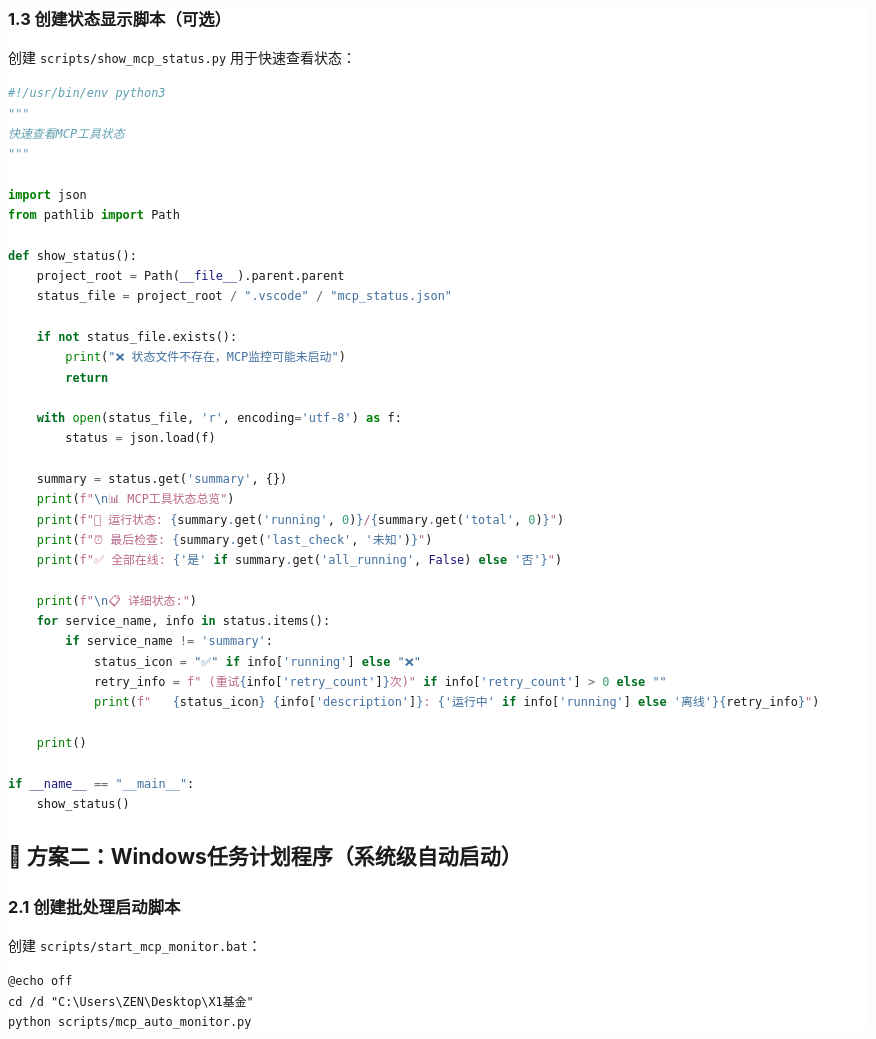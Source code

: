 ### 1.3 创建状态显示脚本（可选）

创建 `scripts/show_mcp_status.py` 用于快速查看状态：

```python
#!/usr/bin/env python3
"""
快速查看MCP工具状态
"""

import json
from pathlib import Path

def show_status():
    project_root = Path(__file__).parent.parent
    status_file = project_root / ".vscode" / "mcp_status.json"
    
    if not status_file.exists():
        print("❌ 状态文件不存在，MCP监控可能未启动")
        return
    
    with open(status_file, 'r', encoding='utf-8') as f:
        status = json.load(f)
    
    summary = status.get('summary', {})
    print(f"\n📊 MCP工具状态总览")
    print(f"🔧 运行状态: {summary.get('running', 0)}/{summary.get('total', 0)}")
    print(f"⏰ 最后检查: {summary.get('last_check', '未知')}")
    print(f"✅ 全部在线: {'是' if summary.get('all_running', False) else '否'}")
    
    print(f"\n📋 详细状态:")
    for service_name, info in status.items():
        if service_name != 'summary':
            status_icon = "✅" if info['running'] else "❌"
            retry_info = f" (重试{info['retry_count']}次)" if info['retry_count'] > 0 else ""
            print(f"   {status_icon} {info['description']}: {'运行中' if info['running'] else '离线'}{retry_info}")
    
    print()

if __name__ == "__main__":
    show_status()
```

## 🚀 方案二：Windows任务计划程序（系统级自动启动）

### 2.1 创建批处理启动脚本

创建 `scripts/start_mcp_monitor.bat`：

```batch
@echo off
cd /d "C:\Users\ZEN\Desktop\X1基金"
python scripts/mcp_auto_monitor.py
```
